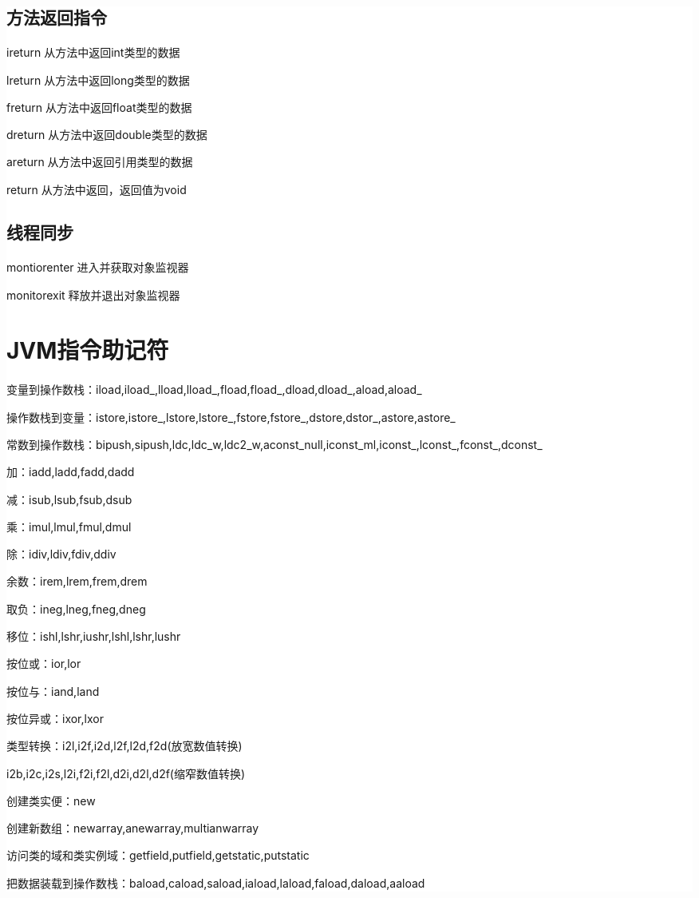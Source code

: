 方法返回指令
------

ireturn 从方法中返回int类型的数据

lreturn 从方法中返回long类型的数据

freturn 从方法中返回float类型的数据

dreturn 从方法中返回double类型的数据

areturn 从方法中返回引用类型的数据

return 从方法中返回，返回值为void

线程同步
----

montiorenter 进入并获取对象监视器

monitorexit 释放并退出对象监视器

JVM指令助记符
========

变量到操作数栈：iload,iload\_,lload,lload\_,fload,fload\_,dload,dload\_,aload,aload\_

操作数栈到变量：istore,istore\_,lstore,lstore\_,fstore,fstore\_,dstore,dstor\_,astore,astore\_

常数到操作数栈：bipush,sipush,ldc,ldc\_w,ldc2\_w,aconst\_null,iconst\_ml,iconst\_,lconst\_,fconst\_,dconst\_

加：iadd,ladd,fadd,dadd

减：isub,lsub,fsub,dsub

乘：imul,lmul,fmul,dmul

除：idiv,ldiv,fdiv,ddiv

余数：irem,lrem,frem,drem

取负：ineg,lneg,fneg,dneg

移位：ishl,lshr,iushr,lshl,lshr,lushr

按位或：ior,lor

按位与：iand,land

按位异或：ixor,lxor

类型转换：i2l,i2f,i2d,l2f,l2d,f2d(放宽数值转换)

i2b,i2c,i2s,l2i,f2i,f2l,d2i,d2l,d2f(缩窄数值转换)

创建类实便：new

创建新数组：newarray,anewarray,multianwarray

访问类的域和类实例域：getfield,putfield,getstatic,putstatic

把数据装载到操作数栈：baload,caload,saload,iaload,laload,faload,daload,aaload
